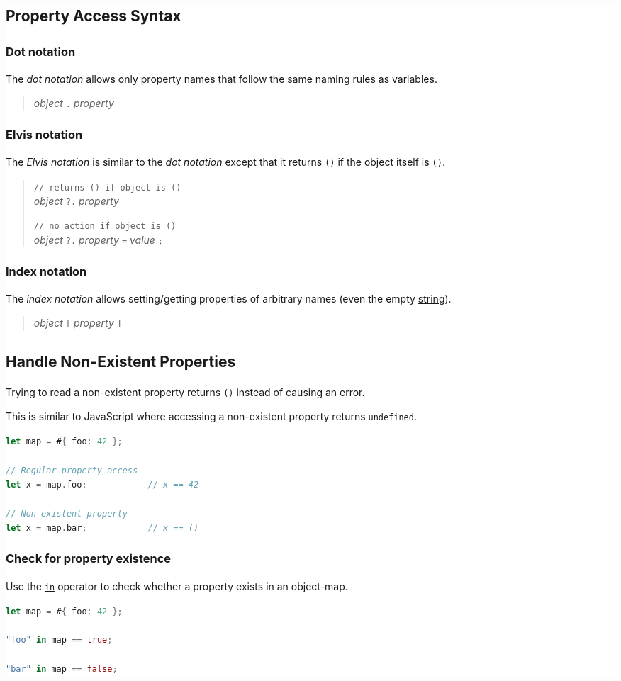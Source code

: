 
Property Access Syntax
----------------------

### Dot notation

The _dot notation_ allows only property names that follow the same naming rules as
[variables](variables.md).

> _object_ `.` _property_

### Elvis notation

The [_Elvis notation_](https://en.wikipedia.org/wiki/Elvis_operator) is similar to the _dot
notation_ except that it returns `()` if the object itself is `()`.

> `// returns () if object is ()`  
> _object_ `?.` _property_
>
> `// no action if object is ()`  
> _object_ `?.` _property_ `=` _value_ `;`

### Index notation

The _index notation_ allows setting/getting properties of arbitrary names (even the empty
[string](strings-chars.md)).

> _object_ `[` _property_ `]`


Handle Non-Existent Properties
------------------------------

Trying to read a non-existent property returns `()` instead of causing an error.

This is similar to JavaScript where accessing a non-existent property returns `undefined`.

```rust
let map = #{ foo: 42 };

// Regular property access
let x = map.foo;            // x == 42

// Non-existent property
let x = map.bar;            // x == ()
```

### Check for property existence

Use the [`in`](operators.md#in-operator) operator to check whether a property exists in an object-map.

```rust
let map = #{ foo: 42 };

"foo" in map == true;

"bar" in map == false;
```
